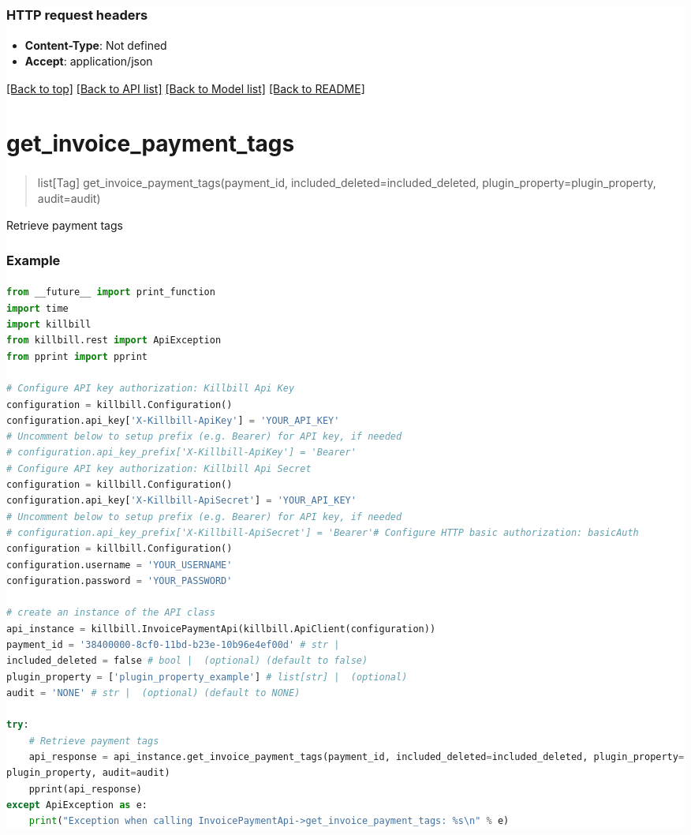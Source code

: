 ### HTTP request headers

 - **Content-Type**: Not defined
 - **Accept**: application/json

[[Back to top]](#) [[Back to API list]](../README.md#documentation-for-api-endpoints) [[Back to Model list]](../README.md#documentation-for-models) [[Back to README]](../README.md)

# **get_invoice_payment_tags**
> list[Tag] get_invoice_payment_tags(payment_id, included_deleted=included_deleted, plugin_property=plugin_property, audit=audit)

Retrieve payment tags

### Example
```python
from __future__ import print_function
import time
import killbill
from killbill.rest import ApiException
from pprint import pprint

# Configure API key authorization: Killbill Api Key
configuration = killbill.Configuration()
configuration.api_key['X-Killbill-ApiKey'] = 'YOUR_API_KEY'
# Uncomment below to setup prefix (e.g. Bearer) for API key, if needed
# configuration.api_key_prefix['X-Killbill-ApiKey'] = 'Bearer'
# Configure API key authorization: Killbill Api Secret
configuration = killbill.Configuration()
configuration.api_key['X-Killbill-ApiSecret'] = 'YOUR_API_KEY'
# Uncomment below to setup prefix (e.g. Bearer) for API key, if needed
# configuration.api_key_prefix['X-Killbill-ApiSecret'] = 'Bearer'# Configure HTTP basic authorization: basicAuth
configuration = killbill.Configuration()
configuration.username = 'YOUR_USERNAME'
configuration.password = 'YOUR_PASSWORD'

# create an instance of the API class
api_instance = killbill.InvoicePaymentApi(killbill.ApiClient(configuration))
payment_id = '38400000-8cf0-11bd-b23e-10b96e4ef00d' # str | 
included_deleted = false # bool |  (optional) (default to false)
plugin_property = ['plugin_property_example'] # list[str] |  (optional)
audit = 'NONE' # str |  (optional) (default to NONE)

try:
    # Retrieve payment tags
    api_response = api_instance.get_invoice_payment_tags(payment_id, included_deleted=included_deleted, plugin_property=plugin_property, audit=audit)
    pprint(api_response)
except ApiException as e:
    print("Exception when calling InvoicePaymentApi->get_invoice_payment_tags: %s\n" % e)
```
